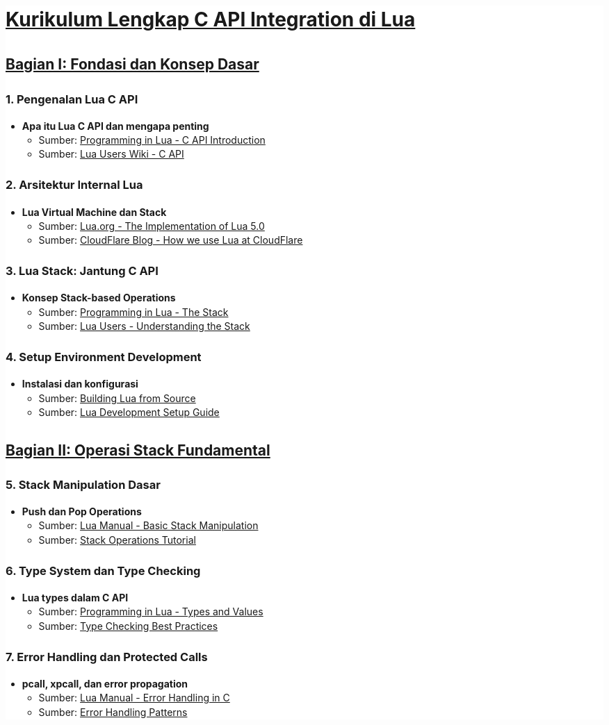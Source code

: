 # **[Kurikulum Lengkap C API Integration di Lua][0]**

## **[Bagian I: Fondasi dan Konsep Dasar][1]**

### 1. Pengenalan Lua C API

- **Apa itu Lua C API dan mengapa penting**
  - Sumber: [Programming in Lua - C API Introduction](https://www.lua.org/pil/24.html)
  - Sumber: [Lua Users Wiki - C API](http://lua-users.org/wiki/SimpleLuaApiBind)

### 2. Arsitektur Internal Lua

- **Lua Virtual Machine dan Stack**
  - Sumber: [Lua.org - The Implementation of Lua 5.0](https://www.lua.org/doc/jucs05.pdf)
  - Sumber: [CloudFlare Blog - How we use Lua at CloudFlare](https://blog.cloudflare.com/pushing-nginx-to-its-limit-with-lua/)

### 3. Lua Stack: Jantung C API

- **Konsep Stack-based Operations**
  - Sumber: [Programming in Lua - The Stack](https://www.lua.org/pil/24.2.html)
  - Sumber: [Lua Users - Understanding the Stack](http://lua-users.org/wiki/StackAndCApi)

### 4. Setup Environment Development

- **Instalasi dan konfigurasi**
  - Sumber: [Building Lua from Source](https://www.lua.org/manual/5.4/readme.html)
  - Sumber: [Lua Development Setup Guide](https://github.com/luarocks/luarocks/wiki/Installation-instructions-for-Windows)

## **[Bagian II: Operasi Stack Fundamental][2]**

### 5. Stack Manipulation Dasar

- **Push dan Pop Operations**
  - Sumber: [Lua Manual - Basic Stack Manipulation](https://www.lua.org/manual/5.4/manual.html#4.1.1)
  - Sumber: [Stack Operations Tutorial](http://lua-users.org/wiki/CApiTutorial)

### 6. Type System dan Type Checking

- **Lua types dalam C API**
  - Sumber: [Programming in Lua - Types and Values](https://www.lua.org/pil/24.2.html)
  - Sumber: [Type Checking Best Practices](https://stackoverflow.com/questions/3985749/lua-c-api-type-checking)

### 7. Error Handling dan Protected Calls

- **pcall, xpcall, dan error propagation**
  - Sumber: [Lua Manual - Error Handling in C](https://www.lua.org/manual/5.4/manual.html#4.4)
  - Sumber: [Error Handling Patterns](http://lua-users.org/wiki/ErrorHandlingBetweenLuaAndCplusplus)


[domain]: ../../../../../README.md
[kurikulum]: ../../../README.md
[sebelumnya]: ../../advanced/debug-library/README.md
[selanjutnya]: ../../advanced/performance-optimization/README.md
[0]: ../../README.md/#advanced-13-topik
[1]: ../C-API-Integration/bagian-1/README.md#
[2]: ../C-API-Integration/bagian-2/README.md#
[3]: ../C-API-Integration/bagian-3/README.md#
[4]: ../C-API-Integration/bagian-4/README.md#
[5]: ../C-API-Integration/bagian-5/README.md#
[6]: ../C-API-Integration/bagian-6/README.md#
[7]: ../C-API-Integration/bagian-7/README.md#
[8]: ../C-API-Integration/bagian-8/README.md#
[9]: ../C-API-Integration/bagian-9/README.md#
[10]: ../C-API-Integration/bagian-10/README.md#
[11]: ../C-API-Integration/bagian-11/README.md#
[12]: ../C-API-Integration/bagian-12/README.md#